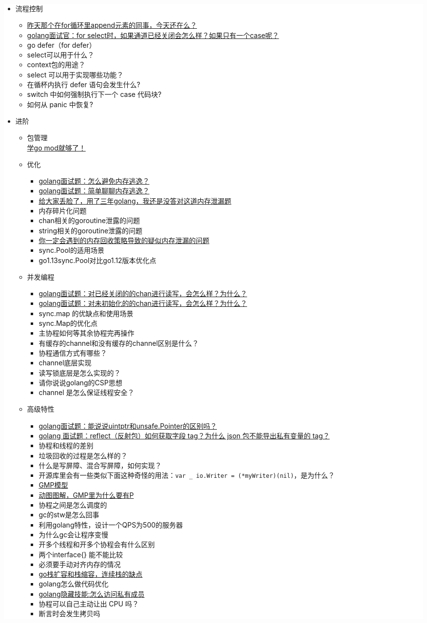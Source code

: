        
    
  - 流程控制
    - [昨天那个在for循环里append元素的同事，今天还在么？](https://mp.weixin.qq.com/s/SHxcspmiKyPwPBbhfVxsGA) 
    - [golang面试官：for select时，如果通道已经关闭会怎么样？如果只有一个case呢？](https://mp.weixin.qq.com/s/Oa3eExufo2Req_9IrDys-g) 
    - go defer（for defer）
    - select可以用于什么？
    - context包的用途？  
    - select 可以用于实现哪些功能？
    - 在循杯内执行 defer 语句会发生什么?
    - switch 中如何强制执行下一个 case 代码块?
    - 如何从 panic 中恢复?

- 进阶
  - 包管理  
    [学go mod就够了！](https://studygolang.com/articles/27293)
    
  - 优化
    - [golang面试题：怎么避免内存逃逸？](https://mp.weixin.qq.com/s/VzRTHz1JaDUvNRVB_yJa1A) 
    - [golang面试题：简单聊聊内存逃逸？](https://mp.weixin.qq.com/s/wJmztRMB1ZAAIItyMcS0tw) 
    - [给大家丢脸了，用了三年golang，我还是没答对这道内存泄漏题](https://mp.weixin.qq.com/s/-agtdhlW7Yj7S88a0z7KHg)
    - 内存碎片化问题
    - chan相关的goroutine泄露的问题
    - string相关的goroutine泄露的问题
    - [你一定会遇到的内存回收策略导致的疑似内存泄漏的问题](https://colobu.com/2019/08/28/go-memory-leak-i-dont-think-so/)
    - sync.Pool的适用场景
    - go1.13sync.Pool对比go1.12版本优化点
    
    
  - 并发编程
    - [golang面试题：对已经关闭的的chan进行读写，会怎么样？为什么？](https://mp.weixin.qq.com/s/izbZ3JRqX6jI6Wn7bV6xNQ) 
    - [golang面试题：对未初始化的的chan进行读写，会怎么样？为什么？](https://mp.weixin.qq.com/s/ixJu0wrGXsCcGzveCqnr6A)  
    - sync.map 的优缺点和使用场景
    - sync.Map的优化点
    - 主协程如何等其余协程完再操作
    - 有缓存的channel和没有缓存的channel区别是什么？
    - 协程通信方式有哪些？
    - channel底层实现
    - 读写锁底层是怎么实现的？
    - 请你说说golang的CSP思想
    - channel 是怎么保证线程安全？
 
    
  - 高级特性
    - [golang面试题：能说说uintptr和unsafe.Pointer的区别吗？](https://mp.weixin.qq.com/s/PSkz0zj-vqKzmIKa_b-xAA)
    - [golang 面试题：reflect（反射包）如何获取字段 tag？为什么 json 包不能导出私有变量的 tag？](https://mp.weixin.qq.com/s/WK9StkC3Jfy-o1dUqlo7Dg)
    - 协程和线程的差别
    - 垃圾回收的过程是怎么样的？
    - 什么是写屏障、混合写屏障，如何实现？
    - 开源库里会有一些类似下面这种奇怪的用法：`var _ io.Writer = (*myWriter)(nil)`，是为什么？
    - [GMP模型](https://zboya.github.io/post/go_scheduler/?hmsr=toutiao.io&utm_medium=toutiao.io&utm_source=toutiao.io)
    - [动图图解，GMP里为什么要有P](https://mp.weixin.qq.com/s/SEE2TUeZQZ7W1BKkmnelAA)
    - 协程之间是怎么调度的
    - gc的stw是怎么回事
    - 利用golang特性，设计一个QPS为500的服务器
    - 为什么gc会让程序变慢
    - 开多个线程和开多个协程会有什么区别
    - 两个interface{} 能不能比较
    - 必须要手动对齐内存的情况
    - [go栈扩容和栈缩容，连续栈的缺点](https://segmentfault.com/a/1190000019570427)
    - golang怎么做代码优化
    - [golang隐藏技能:怎么访问私有成员](https://www.jianshu.com/p/7b3638b47845)
    - 协程可以自己主动让出 CPU 吗？
    - 断言时会发生拷贝吗